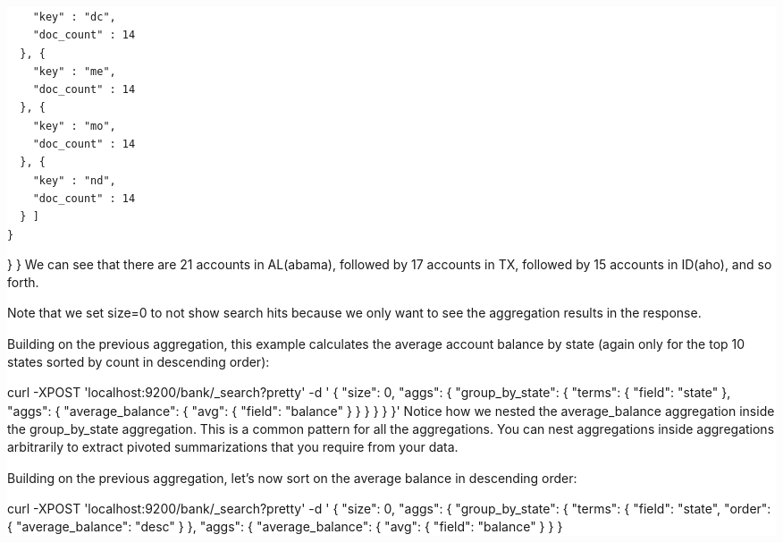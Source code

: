         "key" : "dc",
        "doc_count" : 14
      }, {
        "key" : "me",
        "doc_count" : 14
      }, {
        "key" : "mo",
        "doc_count" : 14
      }, {
        "key" : "nd",
        "doc_count" : 14
      } ]
    }
  }
}
We can see that there are 21 accounts in AL(abama), followed by 17 accounts in TX, followed by 15 accounts in ID(aho), and so forth.

Note that we set size=0 to not show search hits because we only want to see the aggregation results in the response.

Building on the previous aggregation, this example calculates the average account balance by state (again only for the top 10 states sorted by count in descending order):

curl -XPOST 'localhost:9200/bank/_search?pretty' -d '
{
  "size": 0,
  "aggs": {
    "group_by_state": {
      "terms": {
        "field": "state"
      },
      "aggs": {
        "average_balance": {
          "avg": {
            "field": "balance"
          }
        }
      }
    }
  }
}'
Notice how we nested the average_balance aggregation inside the group_by_state aggregation. This is a common pattern for all the aggregations. You can nest aggregations inside aggregations arbitrarily to extract pivoted summarizations that you require from your data.

Building on the previous aggregation, let’s now sort on the average balance in descending order:

curl -XPOST 'localhost:9200/bank/_search?pretty' -d '
{
  "size": 0,
  "aggs": {
    "group_by_state": {
      "terms": {
        "field": "state",
        "order": {
          "average_balance": "desc"
        }
      },
      "aggs": {
        "average_balance": {
          "avg": {
            "field": "balance"
          }
        }
      }